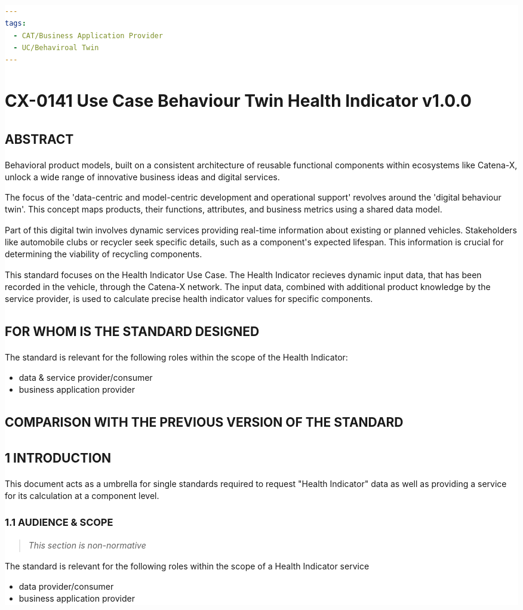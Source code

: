 ```yaml
---
tags:
  - CAT/Business Application Provider
  - UC/Behaviroal Twin
---
```


# CX-0141 Use Case Behaviour Twin Health Indicator v1.0.0

## ABSTRACT

Behavioral product models, built on a consistent architecture of reusable functional components within ecosystems like Catena-X, unlock a wide range of innovative business ideas and digital services.

The focus of the 'data-centric and model-centric development and operational support' revolves around the 'digital behaviour twin'. This concept maps products, their functions, attributes, and business metrics using a shared data model.

Part of this digital twin involves dynamic services providing real-time information about existing or planned vehicles. Stakeholders like automobile clubs or recycler seek specific details, such as a component's expected lifespan. This information is crucial for determining the viability of recycling components.

This standard focuses on the Health Indicator Use Case. The Health Indicator recieves dynamic input data, that has been recorded in the vehicle, through the Catena-X network. The input data, combined with additional product knowledge by the service provider, is used to calculate precise health indicator values for specific components.

## FOR WHOM IS THE STANDARD DESIGNED

The standard is relevant for the following roles within the scope of the Health Indicator:

- data & service provider/consumer
- business application provider

## COMPARISON WITH THE PREVIOUS VERSION OF THE STANDARD

## 1 INTRODUCTION

This document acts as a umbrella for single standards required to request "Health Indicator" data as well as providing a service for its calculation at a component level.

### 1.1 AUDIENCE & SCOPE

> *This section is non-normative*

The standard is relevant for the following roles within the scope of a Health Indicator service

- data provider/consumer
- business application provider
